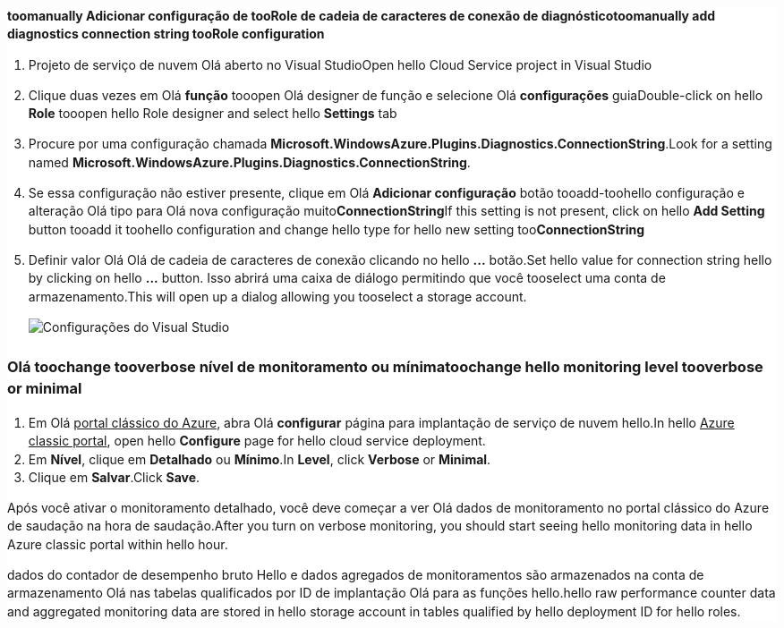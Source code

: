 <span data-ttu-id="9f7e6-135">**toomanually Adicionar configuração de tooRole de cadeia de caracteres de conexão de diagnóstico**</span><span class="sxs-lookup"><span data-stu-id="9f7e6-135">**toomanually add diagnostics connection string tooRole configuration**</span></span>

1. <span data-ttu-id="9f7e6-136">Projeto de serviço de nuvem Olá aberto no Visual Studio</span><span class="sxs-lookup"><span data-stu-id="9f7e6-136">Open hello Cloud Service project in Visual Studio</span></span>
2. <span data-ttu-id="9f7e6-137">Clique duas vezes em Olá **função** tooopen Olá designer de função e selecione Olá **configurações** guia</span><span class="sxs-lookup"><span data-stu-id="9f7e6-137">Double-click on hello **Role** tooopen hello Role designer and select hello **Settings** tab</span></span>
3. <span data-ttu-id="9f7e6-138">Procure por uma configuração chamada **Microsoft.WindowsAzure.Plugins.Diagnostics.ConnectionString**.</span><span class="sxs-lookup"><span data-stu-id="9f7e6-138">Look for a setting named **Microsoft.WindowsAzure.Plugins.Diagnostics.ConnectionString**.</span></span> 
4. <span data-ttu-id="9f7e6-139">Se essa configuração não estiver presente, clique em Olá **Adicionar configuração** botão tooadd-toohello configuração e alteração Olá tipo para Olá nova configuração muito**ConnectionString**</span><span class="sxs-lookup"><span data-stu-id="9f7e6-139">If this setting is not present, click on hello **Add Setting** button tooadd it toohello configuration and change hello type for hello new setting too**ConnectionString**</span></span>
5. <span data-ttu-id="9f7e6-140">Definir valor Olá Olá de cadeia de caracteres de conexão clicando no hello **...**  botão.</span><span class="sxs-lookup"><span data-stu-id="9f7e6-140">Set hello value for connection string hello by clicking on hello **...** button.</span></span> <span data-ttu-id="9f7e6-141">Isso abrirá uma caixa de diálogo permitindo que você tooselect uma conta de armazenamento.</span><span class="sxs-lookup"><span data-stu-id="9f7e6-141">This will open up a dialog allowing you tooselect a storage account.</span></span>
   
    ![Configurações do Visual Studio](./media/cloud-services-how-to-monitor/CloudServices_Monitor_VisualStudioDiagnosticsConnectionString.png)

### <a name="toochange-hello-monitoring-level-tooverbose-or-minimal"></a><span data-ttu-id="9f7e6-143">Olá toochange tooverbose nível de monitoramento ou mínima</span><span class="sxs-lookup"><span data-stu-id="9f7e6-143">toochange hello monitoring level tooverbose or minimal</span></span>
1. <span data-ttu-id="9f7e6-144">Em Olá [portal clássico do Azure](https://manage.windowsazure.com/), abra Olá **configurar** página para implantação de serviço de nuvem hello.</span><span class="sxs-lookup"><span data-stu-id="9f7e6-144">In hello [Azure classic portal](https://manage.windowsazure.com/), open hello **Configure** page for hello cloud service deployment.</span></span>
2. <span data-ttu-id="9f7e6-145">Em **Nível**, clique em **Detalhado** ou **Mínimo**.</span><span class="sxs-lookup"><span data-stu-id="9f7e6-145">In **Level**, click **Verbose** or **Minimal**.</span></span> 
3. <span data-ttu-id="9f7e6-146">Clique em **Salvar**.</span><span class="sxs-lookup"><span data-stu-id="9f7e6-146">Click **Save**.</span></span>

<span data-ttu-id="9f7e6-147">Após você ativar o monitoramento detalhado, você deve começar a ver Olá dados de monitoramento no portal clássico do Azure de saudação na hora de saudação.</span><span class="sxs-lookup"><span data-stu-id="9f7e6-147">After you turn on verbose monitoring, you should start seeing hello monitoring data in hello Azure classic portal within hello hour.</span></span>

<span data-ttu-id="9f7e6-148">dados do contador de desempenho bruto Hello e dados agregados de monitoramentos são armazenados na conta de armazenamento Olá nas tabelas qualificados por ID de implantação Olá para as funções hello.</span><span class="sxs-lookup"><span data-stu-id="9f7e6-148">hello raw performance counter data and aggregated monitoring data are stored in hello storage account in tables qualified by hello deployment ID for hello roles.</span></span> 
